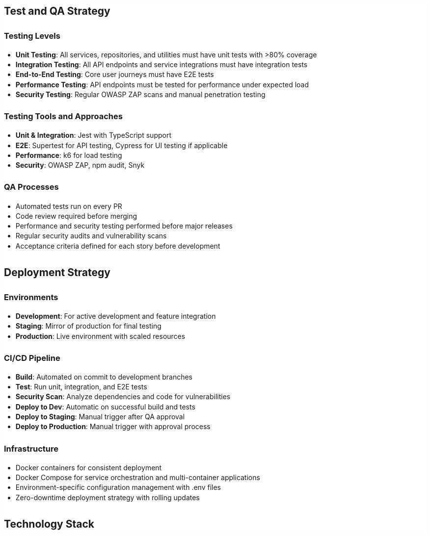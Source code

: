 ## Test and QA Strategy

### Testing Levels

- **Unit Testing**: All services, repositories, and utilities must have unit tests with >80% coverage
- **Integration Testing**: All API endpoints and service integrations must have integration tests
- **End-to-End Testing**: Core user journeys must have E2E tests
- **Performance Testing**: API endpoints must be tested for performance under expected load
- **Security Testing**: Regular OWASP ZAP scans and manual penetration testing

### Testing Tools and Approaches

- **Unit & Integration**: Jest with TypeScript support
- **E2E**: Supertest for API testing, Cypress for UI testing if applicable
- **Performance**: k6 for load testing
- **Security**: OWASP ZAP, npm audit, Snyk

### QA Processes

- Automated tests run on every PR
- Code review required before merging
- Performance and security testing performed before major releases
- Regular security audits and vulnerability scans
- Acceptance criteria defined for each story before development

## Deployment Strategy

### Environments

- **Development**: For active development and feature integration
- **Staging**: Mirror of production for final testing
- **Production**: Live environment with scaled resources

### CI/CD Pipeline

- **Build**: Automated on commit to development branches
- **Test**: Run unit, integration, and E2E tests
- **Security Scan**: Analyze dependencies and code for vulnerabilities
- **Deploy to Dev**: Automatic on successful build and tests
- **Deploy to Staging**: Manual trigger after QA approval
- **Deploy to Production**: Manual trigger with approval process

### Infrastructure

- Docker containers for consistent deployment
- Docker Compose for service orchestration and multi-container applications
- Environment-specific configuration management with .env files
- Zero-downtime deployment strategy with rolling updates

## Technology Stack
